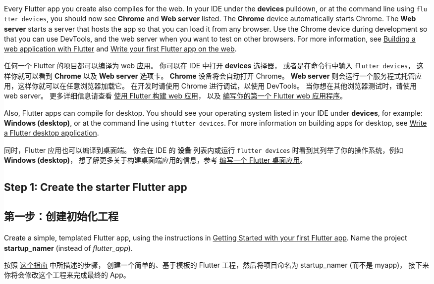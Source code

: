 Every Flutter app you
create also compiles for the web. In your IDE under
the **devices** pulldown, or at the command line
using `flutter devices`, you should now see **Chrome**
and **Web server** listed. The **Chrome** device
automatically starts Chrome. The **Web server**
starts a server that hosts the app so that you can
load it from any browser. Use the Chrome device during
development so that you can use DevTools,
and the web server when you want to test on
other browsers. For more information,
see [Building a web application with Flutter][]
and [Write your first Flutter app on the web][codelab-web].

任何一个 Flutter 的项目都可以编译为 web 应用。
你可以在 IDE 中打开 **devices** 选择器，
或者是在命令行中输入 `flutter devices`，
这样你就可以看到 **Chrome** 以及 **Web server** 选项卡。
**Chrome** 设备将会自动打开 Chrome。
**Web server** 则会运行一个服务程式托管应用，这样你就可以在任意浏览器加载它。
在开发时请使用 Chrome 进行调试，以使用 DevTools。
当你想在其他浏览器测试时，请使用 web server。
更多详细信息请查看 [使用 Flutter 构建 web 应用][Building a web application with Flutter]，
以及 [编写你的第一个 Flutter web 应用程序][codelab-web]。

Also, Flutter apps can compile for desktop.
You should see your operating system listed
in your IDE under **devices**, 
for example: **Windows (desktop)**,
or at the command line using `flutter devices`.
For more information on building apps for desktop,
see [Write a Flutter desktop application][].

同时，Flutter 应用也可以编译到桌面端。
你会在 IDE 的 **设备** 列表内或运行 `flutter devices`
时看到其列举了你的操作系统，例如 **Windows (desktop)**，
想了解更多关于构建桌面端应用的信息，参考
[编写一个 Flutter 桌面应用][Write a Flutter desktop application]。

## Step 1: Create the starter Flutter app

## 第一步：创建初始化工程

<?code-excerpt path-base="codelabs/startup_namer/step1_base"?>

Create a simple, templated Flutter app, using the instructions in
[Getting Started with your first Flutter app][].
Name the project **startup_namer** (instead of _flutter_app_).

按照 [这个指南][Getting Started with your first Flutter app] 中所描述的步骤，
创建一个简单的、基于模板的 Flutter 工程，然后将项目命名为 startup_namer (而不是 myapp)，
接下来你将会修改这个工程来完成最终的 App。


[an editor]: {{site.url}}/get-started/editor
[Android]: install/macos#set-up-your-android-device
[Android emulator]: install/macos#set-up-the-android-emulator
[Building a web application with Flutter]: {{site.url}}/web
[DevTools]: {{site.url}}/development/tools/devtools
[enabled web]: {{site.url}}/get-started/web
[enforces privacy]: {{site.dart-site}}/guides/language/language-tour#libraries-and-visibility
[english_words]: {{site.pub}}/packages/english_words
[Flutter SDK]: {{site.url}}/get-started/install
[Getting Started with your first Flutter app]: {{site.url}}/get-started/test-drive#create-app
[Google Developers Codelabs]: {{site.codelabs}}
[hot reload]: {{site.url}}/get-started/test-drive
[in the way your IDE describes]: {{site.url}}/get-started/test-drive
[Icons]: https://fonts.google.com/icons
[iOS]: install/macos#deploy-to-ios-devices
[iOS simulator]: install/macos#set-up-the-ios-simulator
[Material]: {{site.material}}/guidelines
[Part 1]: {{site.codelabs}}/codelabs/first-flutter-app-pt1
[part 2]: {{site.codelabs}}/codelabs/first-flutter-app-pt2
[plugins installed for Flutter and Dart]: {{site.url}}/get-started/editor
[pub.dev]: {{site.pub}}
[`Scaffold`]: {{site.api}}/flutter/material/Scaffold-class.html
[`State`]: {{site.api}}/flutter/widgets/State-class.html
[codelab-web]: {{site.url}}/get-started/codelab-web
[Windows]: {{site.url}}/get-started/install/windows#windows-setup
[Linux]: {{site.url}}/get-started/install/linux#linux-setup
[macOS]: {{site.url}}/get-started/install/macos#macos-setup
[Write a Flutter desktop application]: {{site.codelabs}}/codelabs/flutter-github-client